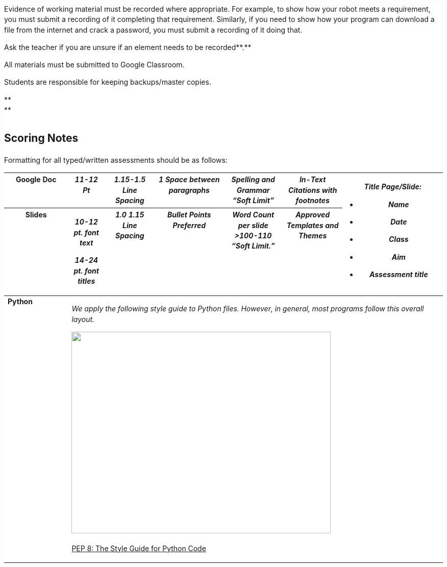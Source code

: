 Evidence of working material must be recorded where appropriate. For
example, to show how your robot meets a requirement, you must submit a
recording of it completing that requirement. Similarly, if you need to
show how your program can download a file from the internet and crack a
password, you must submit a recording of it doing that.

Ask the teacher if you are unsure if an element needs to be
recorded**.**

All materials must be submitted to Google Classroom.

Students are responsible for keeping backups/master copies.

**\
**

## **Scoring Notes**

Formatting for all typed/written assessments should be as follows:

<table>
<colgroup>
<col style="width: 14%" />
<col style="width: 8%" />
<col style="width: 11%" />
<col style="width: 15%" />
<col style="width: 13%" />
<col style="width: 13%" />
<col style="width: 22%" />
</colgroup>
<thead>
<tr class="header">
<th><strong>Google Doc</strong></th>
<th><em>11-12 Pt</em></th>
<th><em>1.15-1.5 Line Spacing</em></th>
<th><em>1 Space between paragraphs</em></th>
<th><em>Spelling and Grammar “Soft Limit”</em></th>
<th><em>In-Text Citations with footnotes</em></th>
<th rowspan="2"><p><em>Title Page/Slide:</em></p>
<ul>
<li><p><em>Name</em></p></li>
<li><p><em>Date</em></p></li>
<li><p><em>Class</em></p></li>
<li><p><em>Aim</em></p></li>
<li><p><em>Assessment title</em></p></li>
</ul></th>
</tr>
<tr class="odd">
<th><strong>Slides</strong></th>
<th><p><em>10-12 pt. font text</em></p>
<p><em>14-24 pt. font titles</em></p></th>
<th><em>1.0 1.15 Line Spacing</em></th>
<th><em>Bullet Points Preferred</em></th>
<th><em>Word Count per slide &gt;100-110 “Soft Limit.”</em></th>
<th><em>Approved Templates and Themes</em></th>
</tr>
</thead>
<tbody>
<tr class="odd">
<td><strong>Python</strong></td>
<td colspan="6"><p><em>We apply the following style guide to Python files. However, in general, most programs follow this overall layout.</em></p>
<p><img src="C:\Users\carte\Desktop\github\IT-CBR\assignments\Network Administration and Security/media/image1.png" style="width:5.29167in;height:4.11736in" /></p>
<p><a href="https://pep8.org/">PEP 8: The Style Guide for Python Code</a></p></td>
</tr>